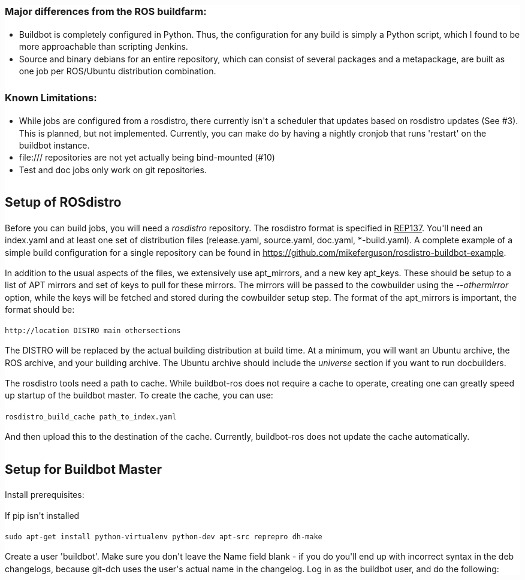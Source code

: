 ### Major differences from the ROS buildfarm:
 * Buildbot is completely configured in Python. Thus, the configuration for any build is simply a
   Python script, which I found to be more approachable than scripting Jenkins.
 * Source and binary debians for an entire repository, which can consist of several packages and a
   metapackage, are built as one job per ROS/Ubuntu distribution combination.

### Known Limitations:
 * While jobs are configured from a rosdistro, there currently isn't a scheduler that updates
   based on rosdistro updates (See #3). This is planned, but not implemented. Currently, you can
   make do by having a nightly cronjob that runs 'restart' on the buildbot instance.
 * file:/// repositories are not yet actually being bind-mounted (#10)
 * Test and doc jobs only work on git repositories.

## Setup of ROSdistro
Before you can build jobs, you will need a _rosdistro_ repository. The rosdistro format is specified
in [REP137](http://ros.org/reps/rep-0137.html). You'll need an index.yaml and at least one set of
distribution files (release.yaml, source.yaml, doc.yaml, *-build.yaml). A complete example of a
simple build configuration for a single repository can be found in
https://github.com/mikeferguson/rosdistro-buildbot-example.

In addition to the usual aspects of the files, we extensively use apt_mirrors, and a new key
apt_keys. These should be setup to a list of APT mirrors and set of keys to pull for these mirrors.
The mirrors will be passed to the cowbuilder using the _--othermirror_ option, while the keys will
be fetched and stored during the cowbuilder setup step. The format of the apt_mirrors is important,
the format should be:

    http://location DISTRO main othersections

The DISTRO will be replaced by the actual building distribution at build time. At a minimum, you
will want an Ubuntu archive, the ROS archive, and your building archive. The Ubuntu archive should
include the _universe_ section if you want to run docbuilders.

The rosdistro tools need a path to cache. While buildbot-ros does not require a cache to operate,
creating one can greatly speed up startup of the buildbot master. To create the cache, you can use:

    rosdistro_build_cache path_to_index.yaml

And then upload this to the destination of the cache. Currently, buildbot-ros does not update the
cache automatically.

## Setup for Buildbot Master
Install prerequisites:

If pip isn't installed

    sudo apt-get install python-virtualenv python-dev apt-src reprepro dh-make

Create a user 'buildbot'. Make sure you don't leave the Name field blank - if you do you'll end up
with incorrect syntax in the deb changelogs, because git-dch uses the user's actual name in the changelog.
Log in as the buildbot user, and do the following:
